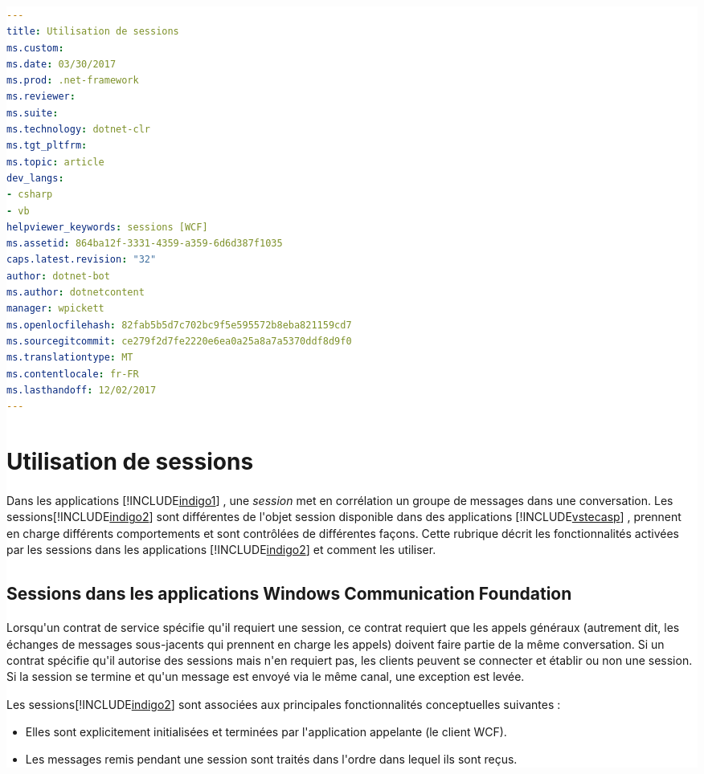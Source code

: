 ```yaml
---
title: Utilisation de sessions
ms.custom: 
ms.date: 03/30/2017
ms.prod: .net-framework
ms.reviewer: 
ms.suite: 
ms.technology: dotnet-clr
ms.tgt_pltfrm: 
ms.topic: article
dev_langs:
- csharp
- vb
helpviewer_keywords: sessions [WCF]
ms.assetid: 864ba12f-3331-4359-a359-6d6d387f1035
caps.latest.revision: "32"
author: dotnet-bot
ms.author: dotnetcontent
manager: wpickett
ms.openlocfilehash: 82fab5b5d7c702bc9f5e595572b8eba821159cd7
ms.sourcegitcommit: ce279f2d7fe2220e6ea0a25a8a7a5370ddf8d9f0
ms.translationtype: MT
ms.contentlocale: fr-FR
ms.lasthandoff: 12/02/2017
---
```

# <a name="using-sessions"></a>Utilisation de sessions
Dans les applications [!INCLUDE[indigo1](../../../includes/indigo1-md.md)] , une *session* met en corrélation un groupe de messages dans une conversation. Les sessions[!INCLUDE[indigo2](../../../includes/indigo2-md.md)] sont différentes de l'objet session disponible dans des applications [!INCLUDE[vstecasp](../../../includes/vstecasp-md.md)] , prennent en charge différents comportements et sont contrôlées de différentes façons. Cette rubrique décrit les fonctionnalités activées par les sessions dans les applications [!INCLUDE[indigo2](../../../includes/indigo2-md.md)] et comment les utiliser.  
  
## <a name="sessions-in-windows-communication-foundation-applications"></a>Sessions dans les applications Windows Communication Foundation  
 Lorsqu'un contrat de service spécifie qu'il requiert une session, ce contrat requiert que les appels généraux (autrement dit, les échanges de messages sous-jacents qui prennent en charge les appels) doivent faire partie de la même conversation. Si un contrat spécifie qu'il autorise des sessions mais n'en requiert pas, les clients peuvent se connecter et établir ou non une session. Si la session se termine et qu'un message est envoyé via le même canal, une exception est levée.  
  
 Les sessions[!INCLUDE[indigo2](../../../includes/indigo2-md.md)] sont associées aux principales fonctionnalités conceptuelles suivantes :  
  
-   Elles sont explicitement initialisées et terminées par l'application appelante (le client WCF).  
  
-   Les messages remis pendant une session sont traités dans l'ordre dans lequel ils sont reçus.  
  